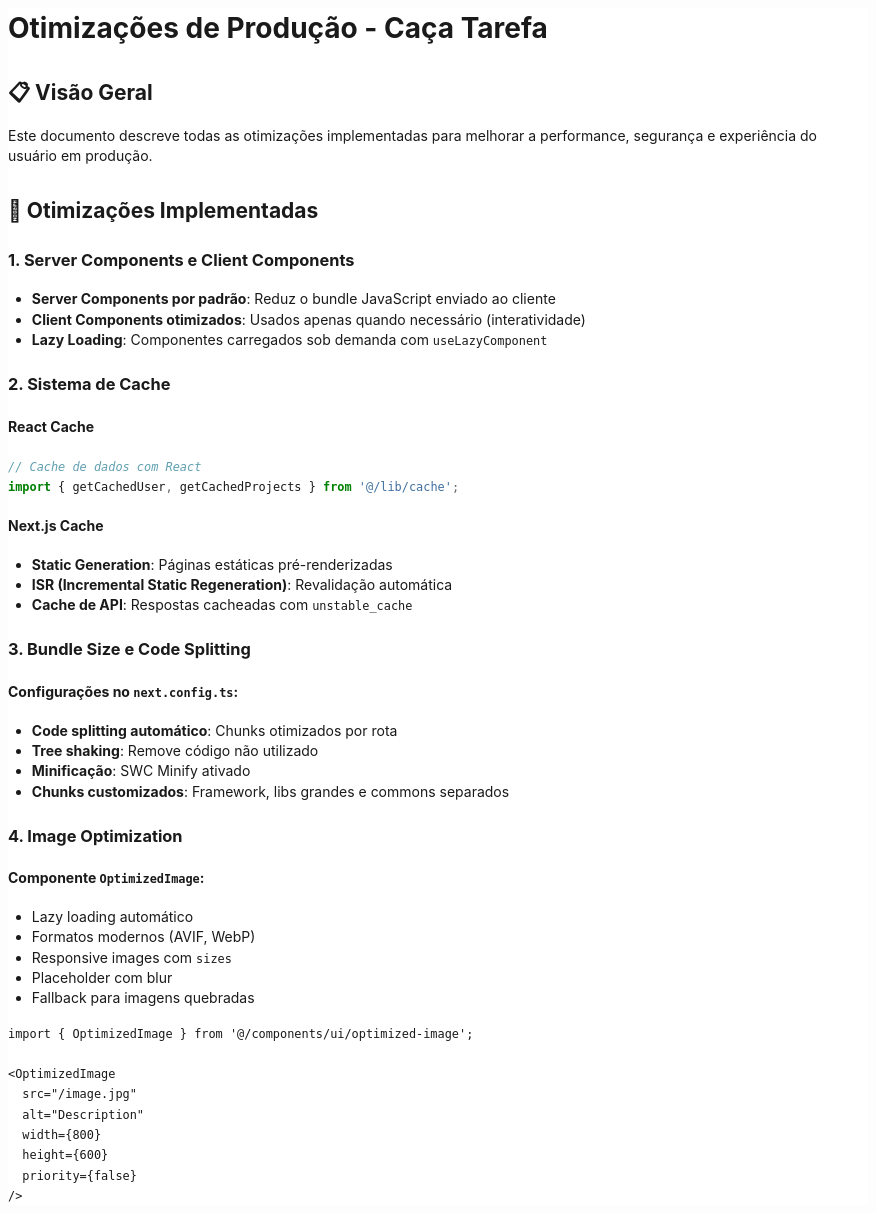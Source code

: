 # Otimizações de Produção - Caça Tarefa

## 📋 Visão Geral

Este documento descreve todas as otimizações implementadas para melhorar a performance, segurança e experiência do usuário em produção.

## 🚀 Otimizações Implementadas

### 1. Server Components e Client Components

- **Server Components por padrão**: Reduz o bundle JavaScript enviado ao cliente
- **Client Components otimizados**: Usados apenas quando necessário (interatividade)
- **Lazy Loading**: Componentes carregados sob demanda com `useLazyComponent`

### 2. Sistema de Cache

#### React Cache
```typescript
// Cache de dados com React
import { getCachedUser, getCachedProjects } from '@/lib/cache';
```

#### Next.js Cache
- **Static Generation**: Páginas estáticas pré-renderizadas
- **ISR (Incremental Static Regeneration)**: Revalidação automática
- **Cache de API**: Respostas cacheadas com `unstable_cache`

### 3. Bundle Size e Code Splitting

#### Configurações no `next.config.ts`:
- **Code splitting automático**: Chunks otimizados por rota
- **Tree shaking**: Remove código não utilizado
- **Minificação**: SWC Minify ativado
- **Chunks customizados**: Framework, libs grandes e commons separados

### 4. Image Optimization

#### Componente `OptimizedImage`:
- Lazy loading automático
- Formatos modernos (AVIF, WebP)
- Responsive images com `sizes`
- Placeholder com blur
- Fallback para imagens quebradas

```tsx
import { OptimizedImage } from '@/components/ui/optimized-image';

<OptimizedImage
  src="/image.jpg"
  alt="Description"
  width={800}
  height={600}
  priority={false}
/>
```
